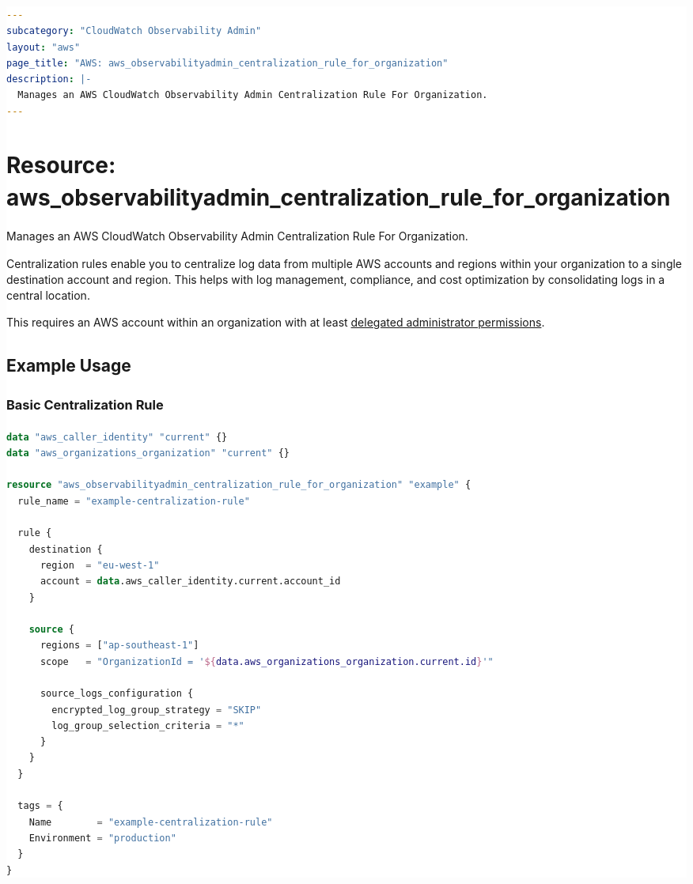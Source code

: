 ```yaml
---
subcategory: "CloudWatch Observability Admin"
layout: "aws"
page_title: "AWS: aws_observabilityadmin_centralization_rule_for_organization"
description: |-
  Manages an AWS CloudWatch Observability Admin Centralization Rule For Organization.
---
```


# Resource: aws_observabilityadmin_centralization_rule_for_organization

Manages an AWS CloudWatch Observability Admin Centralization Rule For Organization.

Centralization rules enable you to centralize log data from multiple AWS accounts and regions within your organization to a single destination account and region. This helps with log management, compliance, and cost optimization by consolidating logs in a central location.

This requires an AWS account within an organization with at least [delegated administrator permissions](https://docs.aws.amazon.com/organizations/latest/APIReference/API_RegisterDelegatedAdministrator.html).

## Example Usage

### Basic Centralization Rule

```terraform
data "aws_caller_identity" "current" {}
data "aws_organizations_organization" "current" {}

resource "aws_observabilityadmin_centralization_rule_for_organization" "example" {
  rule_name = "example-centralization-rule"

  rule {
    destination {
      region  = "eu-west-1"
      account = data.aws_caller_identity.current.account_id
    }

    source {
      regions = ["ap-southeast-1"]
      scope   = "OrganizationId = '${data.aws_organizations_organization.current.id}'"

      source_logs_configuration {
        encrypted_log_group_strategy = "SKIP"
        log_group_selection_criteria = "*"
      }
    }
  }

  tags = {
    Name        = "example-centralization-rule"
    Environment = "production"
  }
}
```
